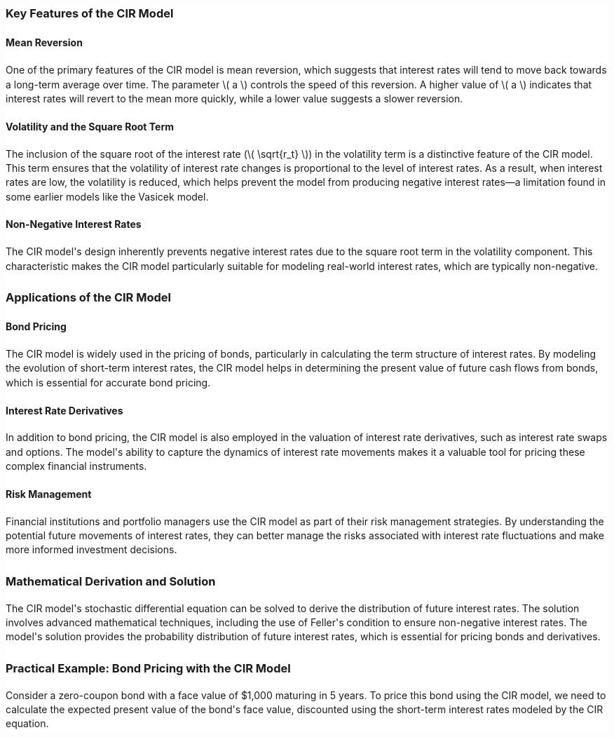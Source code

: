 ### Key Features of the CIR Model

#### Mean Reversion

One of the primary features of the CIR model is mean reversion, which suggests that interest rates will tend to move back towards a long-term average over time. The parameter \\( a \\) controls the speed of this reversion. A higher value of \\( a \\) indicates that interest rates will revert to the mean more quickly, while a lower value suggests a slower reversion.

#### Volatility and the Square Root Term

The inclusion of the square root of the interest rate (\\( \sqrt{r_t} \\)) in the volatility term is a distinctive feature of the CIR model. This term ensures that the volatility of interest rate changes is proportional to the level of interest rates. As a result, when interest rates are low, the volatility is reduced, which helps prevent the model from producing negative interest rates—a limitation found in some earlier models like the Vasicek model.

#### Non-Negative Interest Rates

The CIR model's design inherently prevents negative interest rates due to the square root term in the volatility component. This characteristic makes the CIR model particularly suitable for modeling real-world interest rates, which are typically non-negative.

### Applications of the CIR Model

#### Bond Pricing

The CIR model is widely used in the pricing of bonds, particularly in calculating the term structure of interest rates. By modeling the evolution of short-term interest rates, the CIR model helps in determining the present value of future cash flows from bonds, which is essential for accurate bond pricing.

#### Interest Rate Derivatives

In addition to bond pricing, the CIR model is also employed in the valuation of interest rate derivatives, such as interest rate swaps and options. The model's ability to capture the dynamics of interest rate movements makes it a valuable tool for pricing these complex financial instruments.

#### Risk Management

Financial institutions and portfolio managers use the CIR model as part of their risk management strategies. By understanding the potential future movements of interest rates, they can better manage the risks associated with interest rate fluctuations and make more informed investment decisions.

### Mathematical Derivation and Solution

The CIR model's stochastic differential equation can be solved to derive the distribution of future interest rates. The solution involves advanced mathematical techniques, including the use of Feller's condition to ensure non-negative interest rates. The model's solution provides the probability distribution of future interest rates, which is essential for pricing bonds and derivatives.

### Practical Example: Bond Pricing with the CIR Model

Consider a zero-coupon bond with a face value of $1,000 maturing in 5 years. To price this bond using the CIR model, we need to calculate the expected present value of the bond's face value, discounted using the short-term interest rates modeled by the CIR equation.
